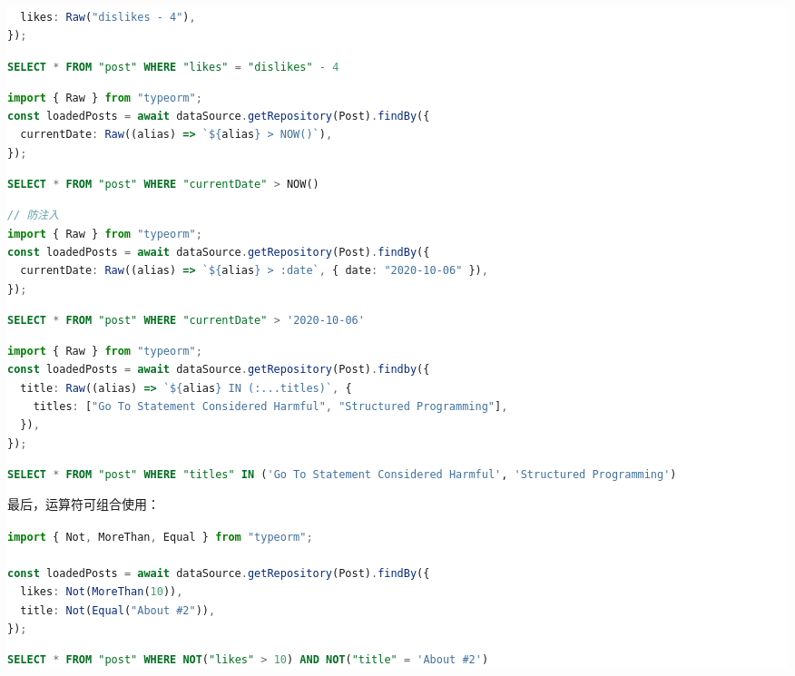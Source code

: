   ```ts
    likes: Raw("dislikes - 4"),
  });
  ```
  ```sql
  SELECT * FROM "post" WHERE "likes" = "dislikes" - 4
  ```
  ```ts
  import { Raw } from "typeorm";
  const loadedPosts = await dataSource.getRepository(Post).findBy({
    currentDate: Raw((alias) => `${alias} > NOW()`),
  });
  ```
  ```sql
  SELECT * FROM "post" WHERE "currentDate" > NOW()
  ```
  ```ts
  // 防注入
  import { Raw } from "typeorm";
  const loadedPosts = await dataSource.getRepository(Post).findBy({
    currentDate: Raw((alias) => `${alias} > :date`, { date: "2020-10-06" }),
  });
  ```
  ```sql
  SELECT * FROM "post" WHERE "currentDate" > '2020-10-06'
  ```
  ```ts
  import { Raw } from "typeorm";
  const loadedPosts = await dataSource.getRepository(Post).findby({
    title: Raw((alias) => `${alias} IN (:...titles)`, {
      titles: ["Go To Statement Considered Harmful", "Structured Programming"],
    }),
  });
  ```
  ```sql
  SELECT * FROM "post" WHERE "titles" IN ('Go To Statement Considered Harmful', 'Structured Programming')
  ```

最后，运算符可组合使用：

```ts
import { Not, MoreThan, Equal } from "typeorm";

const loadedPosts = await dataSource.getRepository(Post).findBy({
  likes: Not(MoreThan(10)),
  title: Not(Equal("About #2")),
});
```

```sql
SELECT * FROM "post" WHERE NOT("likes" > 10) AND NOT("title" = 'About #2')
```
